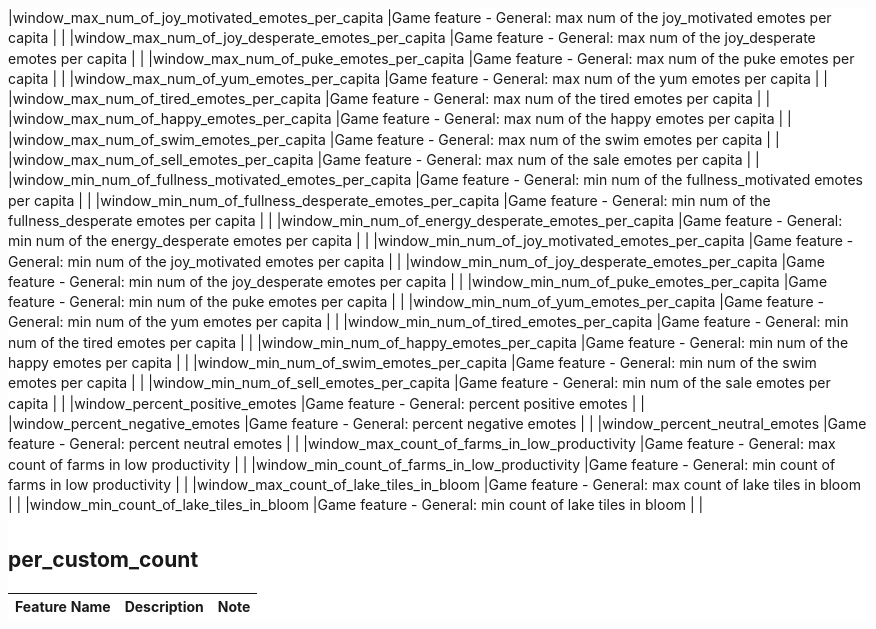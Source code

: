 |window_max_num_of_joy_motivated_emotes_per_capita |Game feature - General: max num of the joy_motivated emotes per capita | |
|window_max_num_of_joy_desperate_emotes_per_capita |Game feature - General: max num of the joy_desperate emotes per capita | |
|window_max_num_of_puke_emotes_per_capita |Game feature - General: max num of the puke emotes per capita | |
|window_max_num_of_yum_emotes_per_capita |Game feature - General: max num of the yum emotes per capita | |
|window_max_num_of_tired_emotes_per_capita |Game feature - General: max num of the tired emotes per capita | |
|window_max_num_of_happy_emotes_per_capita |Game feature - General: max num of the happy emotes per capita | |
|window_max_num_of_swim_emotes_per_capita |Game feature - General: max num of the swim emotes per capita | |
|window_max_num_of_sell_emotes_per_capita |Game feature - General: max num of the sale emotes per capita | |
|window_min_num_of_fullness_motivated_emotes_per_capita |Game feature - General: min num of the fullness_motivated emotes per capita | |
|window_min_num_of_fullness_desperate_emotes_per_capita |Game feature - General: min num of the fullness_desperate emotes per capita | |
|window_min_num_of_energy_desperate_emotes_per_capita |Game feature - General: min num of the energy_desperate emotes per capita | |
|window_min_num_of_joy_motivated_emotes_per_capita |Game feature - General: min num of the joy_motivated emotes per capita | |
|window_min_num_of_joy_desperate_emotes_per_capita |Game feature - General: min num of the joy_desperate emotes per capita | |
|window_min_num_of_puke_emotes_per_capita |Game feature - General: min num of the puke emotes per capita | |
|window_min_num_of_yum_emotes_per_capita |Game feature - General: min num of the yum emotes per capita | |
|window_min_num_of_tired_emotes_per_capita |Game feature - General: min num of the tired emotes per capita | |
|window_min_num_of_happy_emotes_per_capita |Game feature - General: min num of the happy emotes per capita | |
|window_min_num_of_swim_emotes_per_capita |Game feature - General: min num of the swim emotes per capita | |
|window_min_num_of_sell_emotes_per_capita |Game feature - General: min num of the sale emotes per capita | |
|window_percent_positive_emotes |Game feature - General: percent positive emotes | |
|window_percent_negative_emotes |Game feature - General: percent negative emotes | |
|window_percent_neutral_emotes |Game feature - General: percent neutral emotes | |
|window_max_count_of_farms_in_low_productivity |Game feature - General: max count of farms in low productivity | |
|window_min_count_of_farms_in_low_productivity |Game feature - General: min count of farms in low productivity | |
|window_max_count_of_lake_tiles_in_bloom |Game feature - General: max count of lake tiles in bloom | |
|window_min_count_of_lake_tiles_in_bloom |Game feature - General: min count of lake tiles in bloom | |



## per_custom_count
| Feature Name | Description | Note |
| --- | --- | --- |

